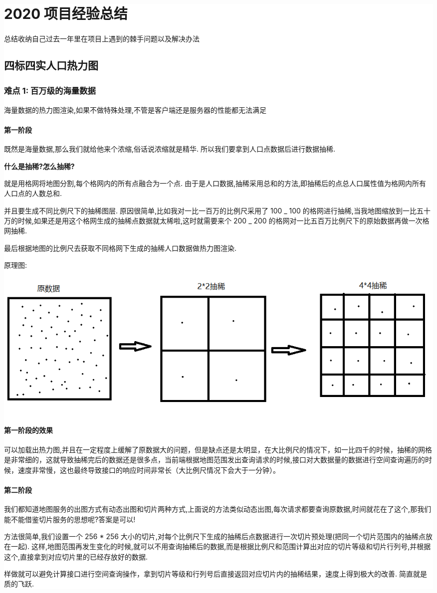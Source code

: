 # 2020 项目经验总结

总结收纳自己过去一年里在项目上遇到的棘手问题以及解决办法

## 四标四实人口热力图

### 难点 1: 百万级的海量数据

海量数据的热力图渲染,如果不做特殊处理,不管是客户端还是服务器的性能都无法满足

#### 第一阶段

既然是海量数据,那么我们就给他来个浓缩,俗话说浓缩就是精华. 所以我们要拿到人口点数据后进行数据抽稀.

**什么是抽稀?怎么抽稀?**

就是用格网将地图分割,每个格网内的所有点融合为一个点. 由于是人口数据,抽稀采用总和的方法,即抽稀后的点总人口属性值为格网内所有人口点的人数总和.

并且要生成不同比例尺下的抽稀图层. 原因很简单,比如我对一比一百万的比例尺采用了 100 _ 100 的格网进行抽稀,当我地图缩放到一比五十万的时候,如果还是用这个格网生成的抽稀点数据就太稀啦,这时就需要来个 200 _ 200 的格网对一比五百万比例尺下的原始数据再做一次格网抽稀.

最后根据地图的比例尺去获取不同格网下生成的抽稀人口数据做热力图渲染.

原理图:

![image](../.vuepress/public/images/2020summary/1.png)

#### 第一阶段的效果

可以加载出热力图,并且在一定程度上缓解了原数据大的问题，但是缺点还是太明显，在大比例尺的情况下，如一比四千的时候，抽稀的网格是非常细的，这就导致抽稀完后的数据还是很多点，当前端根据地图范围发出查询请求的时候,接口对大数据量的数据进行空间查询遍历的时候，速度非常慢，这也最终导致接口的响应时间非常长（大比例尺情况下会大于一分钟）。

#### 第二阶段

我们都知道地图服务的出图方式有动态出图和切片两种方式,上面说的方法类似动态出图,每次请求都要查询原数据,时间就花在了这个,那我们能不能借鉴切片服务的思想呢?答案是可以!

方法很简单,我们设置一个 256 \* 256 大小的切片,对每个比例尺下生成的抽稀后点数据进行一次切片预处理(把同一个切片范围内的抽稀点放在一起). 这样,地图范围再发生变化的时候,就可以不用查询抽稀后的数据,而是根据比例尺和范围计算出对应的切片等级和切片行列号,并根据这个,直接拿到对应切片里的已经存放好的数据.

样做就可以避免计算接口进行空间查询操作，拿到切片等级和行列号后直接返回对应切片内的抽稀结果，速度上得到极大的改善. 简直就是质的飞跃.
